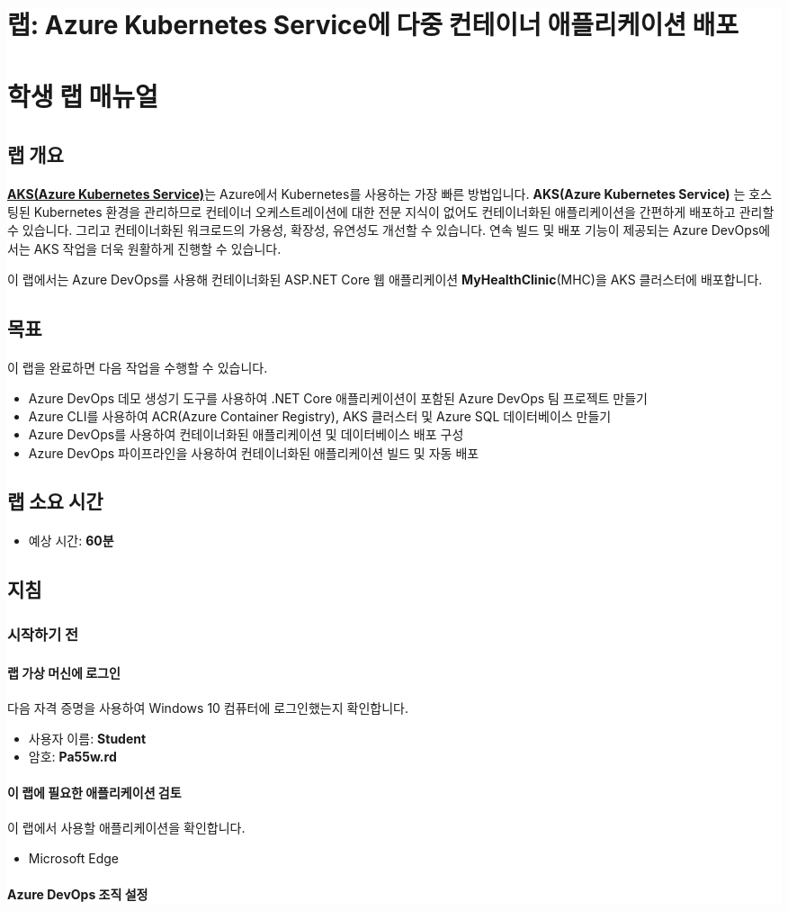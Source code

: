 ﻿---
lab:
    title: '랩: Azure Kubernetes Service에 다중 컨테이너 애플리케이션 배포'
    module: '모듈 16: Kubernetes Service 인프라 만들기 및 관리'
---

# 랩: Azure Kubernetes Service에 다중 컨테이너 애플리케이션 배포
# 학생 랩 매뉴얼

## 랩 개요

[**AKS(Azure Kubernetes Service)**](https://azure.microsoft.com/ko-kr/services/kubernetes-service/)는 Azure에서 Kubernetes를 사용하는 가장 빠른 방법입니다. **AKS(Azure Kubernetes Service)** 는 호스팅된 Kubernetes 환경을 관리하므로 컨테이너 오케스트레이션에 대한 전문 지식이 없어도 컨테이너화된 애플리케이션을 간편하게 배포하고 관리할 수 있습니다. 그리고 컨테이너화된 워크로드의 가용성, 확장성, 유연성도 개선할 수 있습니다. 연속 빌드 및 배포 기능이 제공되는 Azure DevOps에서는 AKS 작업을 더욱 원활하게 진행할 수 있습니다. 

이 랩에서는 Azure DevOps를 사용해 컨테이너화된 ASP.NET Core 웹 애플리케이션 **MyHealthClinic**(MHC)을 AKS 클러스터에 배포합니다. 

## 목표

이 랩을 완료하면 다음 작업을 수행할 수 있습니다.

- Azure DevOps 데모 생성기 도구를 사용하여 .NET Core 애플리케이션이 포함된 Azure DevOps 팀 프로젝트 만들기
- Azure CLI를 사용하여 ACR(Azure Container Registry), AKS 클러스터 및 Azure SQL 데이터베이스 만들기
- Azure DevOps를 사용하여 컨테이너화된 애플리케이션 및 데이터베이스 배포 구성
- Azure DevOps 파이프라인을 사용하여 컨테이너화된 애플리케이션 빌드 및 자동 배포

## 랩 소요 시간

-   예상 시간: **60분**

## 지침

### 시작하기 전

#### 랩 가상 머신에 로그인

다음 자격 증명을 사용하여 Windows 10 컴퓨터에 로그인했는지 확인합니다.
    
-   사용자 이름: **Student**
-   암호: **Pa55w.rd**

#### 이 랩에 필요한 애플리케이션 검토

이 랩에서 사용할 애플리케이션을 확인합니다.
    
-   Microsoft Edge

#### Azure DevOps 조직 설정 
